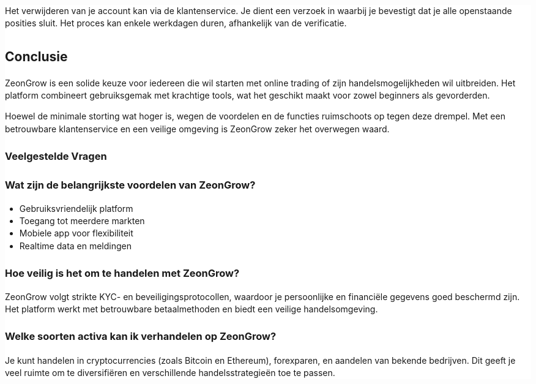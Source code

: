 Het verwijderen van je account kan via de klantenservice. Je dient een verzoek in waarbij je bevestigt dat je alle openstaande posities sluit. Het proces kan enkele werkdagen duren, afhankelijk van de verificatie.

## Conclusie

ZeonGrow is een solide keuze voor iedereen die wil starten met online trading of zijn handelsmogelijkheden wil uitbreiden. Het platform combineert gebruiksgemak met krachtige tools, wat het geschikt maakt voor zowel beginners als gevorderden.

Hoewel de minimale storting wat hoger is, wegen de voordelen en de functies ruimschoots op tegen deze drempel. Met een betrouwbare klantenservice en een veilige omgeving is ZeonGrow zeker het overwegen waard.

### Veelgestelde Vragen

### Wat zijn de belangrijkste voordelen van ZeonGrow?

- Gebruiksvriendelijk platform  
- Toegang tot meerdere markten  
- Mobiele app voor flexibiliteit  
- Realtime data en meldingen  

### Hoe veilig is het om te handelen met ZeonGrow?

ZeonGrow volgt strikte KYC- en beveiligingsprotocollen, waardoor je persoonlijke en financiële gegevens goed beschermd zijn. Het platform werkt met betrouwbare betaalmethoden en biedt een veilige handelsomgeving.

### Welke soorten activa kan ik verhandelen op ZeonGrow?

Je kunt handelen in cryptocurrencies (zoals Bitcoin en Ethereum), forexparen, en aandelen van bekende bedrijven. Dit geeft je veel ruimte om te diversifiëren en verschillende handelsstrategieën toe te passen.